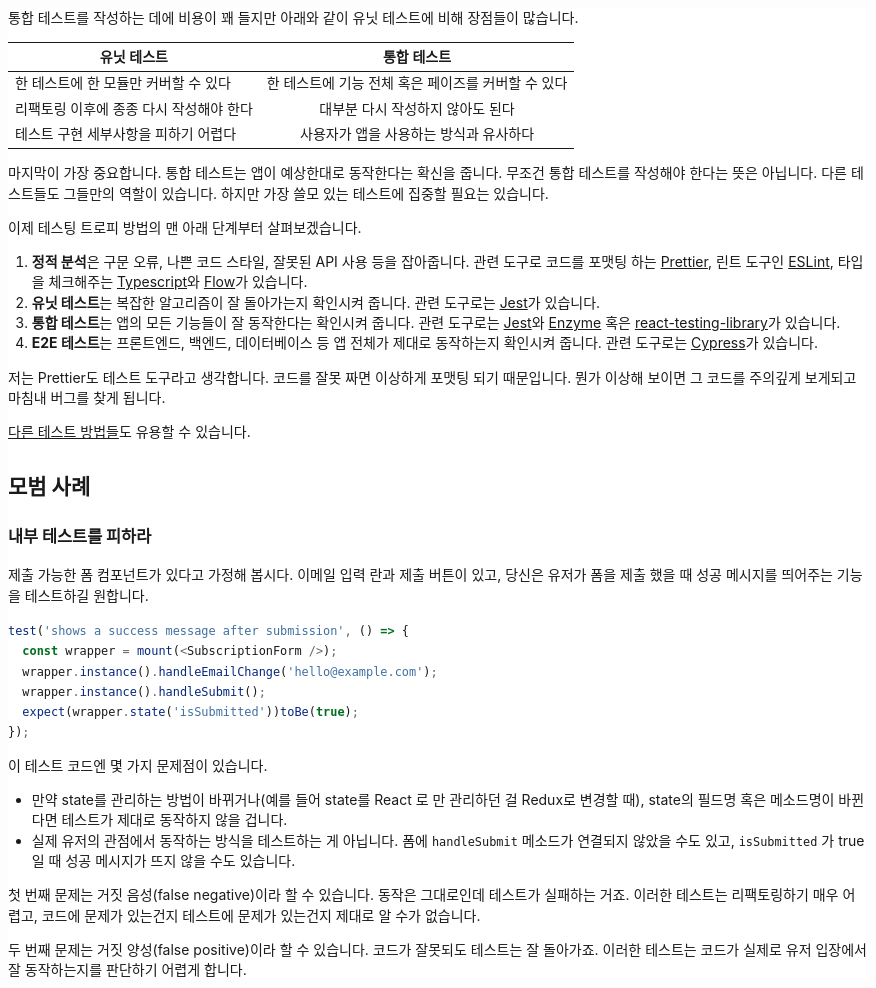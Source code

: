 통합 테스트를 작성하는 데에 비용이 꽤 들지만 아래와 같이 유닛 테스트에 비해 장점들이 많습니다.

| 유닛 테스트                             |                    통합 테스트                     |
| --------------------------------------- | :------------------------------------------------: |
| 한 테스트에 한 모듈만 커버할 수 있다    | 한 테스트에 기능 전체 혹은 페이즈를 커버할 수 있다 |
| 리팩토링 이후에 종종 다시 작성해야 한다 |          대부분 다시 작성하지 않아도 된다          |
| 테스트 구현 세부사항을 피하기 어렵다    |       사용자가 앱을 사용하는 방식과 유사하다       |

마지막이 가장 중요합니다. 통합 테스트는 앱이 예상한대로 동작한다는 확신을 줍니다. 무조건 통합 테스트를 작성해야 한다는 뜻은 아닙니다. 다른 테스트들도 그들만의 역할이 있습니다. 하지만 가장 쓸모 있는 테스트에 집중할 필요는 있습니다.

이제 테스팅 트로피 방법의 맨 아래 단계부터 살펴보겠습니다.

1. **정적 분석**은 구문 오류, 나쁜 코드 스타일, 잘못된 API 사용 등을 잡아줍니다. 관련 도구로 코드를 포맷팅 하는 [Prettier](https://prettier.io/), 린트 도구인 [ESLint](https://eslint.org/), 타입을 체크해주는 [Typescript](https://www.typescriptlang.org/)와 [Flow](https://flow.org/)가 있습니다.
2. **유닛 테스트**는 복잡한 알고리즘이 잘 돌아가는지 확인시켜 줍니다. 관련 도구로는 [Jest](https://jestjs.io/)가 있습니다.
3. **통합 테스트**는 앱의 모든 기능들이 잘 동작한다는 확인시켜 줍니다. 관련 도구로는 [Jest](https://jestjs.io/)와 [Enzyme](https://github.com/airbnb/enzyme) 혹은 [react-testing-library](https://github.com/testing-library/react-testing-library)가 있습니다.
4. **E2E 테스트**는 프론트엔드, 백엔드, 데이터베이스 등 앱 전체가 제대로 동작하는지 확인시켜 줍니다. 관련 도구로는 [Cypress](https://www.cypress.io/)가 있습니다.

저는 Prettier도 테스트 도구라고 생각합니다. 코드를 잘못 짜면 이상하게 포맷팅 되기 때문입니다. 뭔가 이상해 보이면 그 코드를 주의깊게 보게되고 마침내 버그를 찾게 됩니다.

[다른 테스트 방법들](https://survivejs.com/maintenance/code-quality/testing/)도 유용할 수 있습니다.

## 모범 사례

### 내부 테스트를 피하라

제출 가능한 폼 컴포넌트가 있다고 가정해 봅시다. 이메일 입력 란과 제출 버튼이 있고, 당신은 유저가 폼을 제출 했을 때 성공 메시지를 띄어주는 기능을 테스트하길 원합니다.

```js
test('shows a success message after submission', () => {
  const wrapper = mount(<SubscriptionForm />);
  wrapper.instance().handleEmailChange('hello@example.com');
  wrapper.instance().handleSubmit();
  expect(wrapper.state('isSubmitted'))toBe(true);
});
```

이 테스트 코드엔 몇 가지 문제점이 있습니다.

- 만약 state를 관리하는 방법이 바뀌거나(예를 들어 state를 React 로 만 관리하던 걸 Redux로 변경할 때), state의 필드명 혹은 메소드명이 바뀐다면 테스트가 제대로 동작하지 않을 겁니다.
- 실제 유저의 관점에서 동작하는 방식을 테스트하는 게 아닙니다. 폼에 `handleSubmit` 메소드가 연결되지 않았을 수도 있고, `isSubmitted` 가 true 일 때 성공 메시지가 뜨지 않을 수도 있습니다.

첫 번째 문제는 거짓 음성(false negative)이라 할 수 있습니다. 동작은 그대로인데 테스트가 실패하는 거죠. 이러한 테스트는 리팩토링하기 매우 어렵고, 코드에 문제가 있는건지 테스트에 문제가 있는건지 제대로 알 수가 없습니다.

두 번째 문제는 거짓 양성(false positive)이라 할 수 있습니다. 코드가 잘못되도 테스트는 잘 돌아가죠. 이러한 테스트는 코드가 실제로 유저 입장에서 잘 동작하는지를 판단하기 어렵게 합니다.
